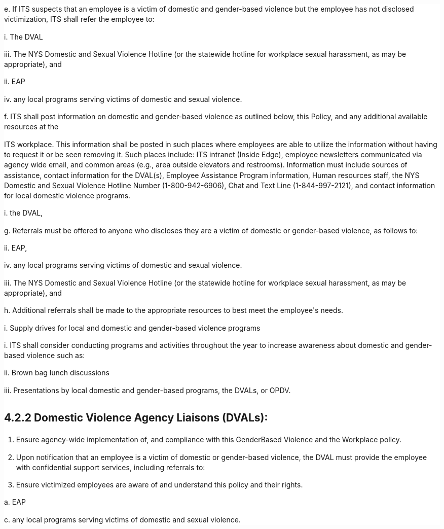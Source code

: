 e. If ITS suspects that an employee is a victim of domestic and gender-based violence but the employee has not disclosed victimization, ITS shall refer the employee to:

i. The DVAL

iii. The NYS Domestic and Sexual Violence Hotline (or the statewide hotline for workplace sexual harassment, as may be appropriate), and

ii. EAP

iv. any local programs serving victims of domestic and sexual violence.

f. ITS shall post information on domestic and gender-based violence as outlined below, this Policy, and any additional available resources at the

ITS workplace. This information shall be posted in such places where employees are able to utilize the information without having to request it or be seen removing it. Such places include: ITS intranet (Inside Edge), employee newsletters communicated via agency wide email, and common areas (e.g., area outside elevators and restrooms). Information must include sources of assistance, contact information for the DVAL(s), Employee Assistance Program information, Human resources staff, the NYS Domestic and Sexual Violence Hotline Number (1-800-942-6906), Chat and Text Line (1-844-997-2121), and contact information for local domestic violence programs.

i. the DVAL,

g. Referrals must be offered to anyone who discloses they are a victim of domestic or gender-based violence, as follows to:

ii. EAP,

iv. any local programs serving victims of domestic and sexual violence.

iii. The NYS Domestic and Sexual Violence Hotline (or the statewide hotline for workplace sexual harassment, as may be appropriate), and

h. Additional referrals shall be made to the appropriate resources to best meet the employee's needs.

i. Supply drives for local and domestic and gender-based violence programs

i. ITS shall consider conducting programs and activities throughout the year to increase awareness about domestic and gender-based violence such as:

ii. Brown bag lunch discussions

iii. Presentations by local domestic and gender-based programs, the DVALs, or OPDV.

## 4.2.2 Domestic Violence Agency Liaisons (DVALs):

1. Ensure agency-wide implementation of, and compliance with this GenderBased Violence and the Workplace policy.

3. Upon notification that an employee is a victim of domestic or gender-based violence, the DVAL must provide the employee with confidential support services, including referrals to:

2. Ensure victimized employees are aware of and understand this policy and their rights.

a. EAP

c. any local programs serving victims of domestic and sexual violence.

